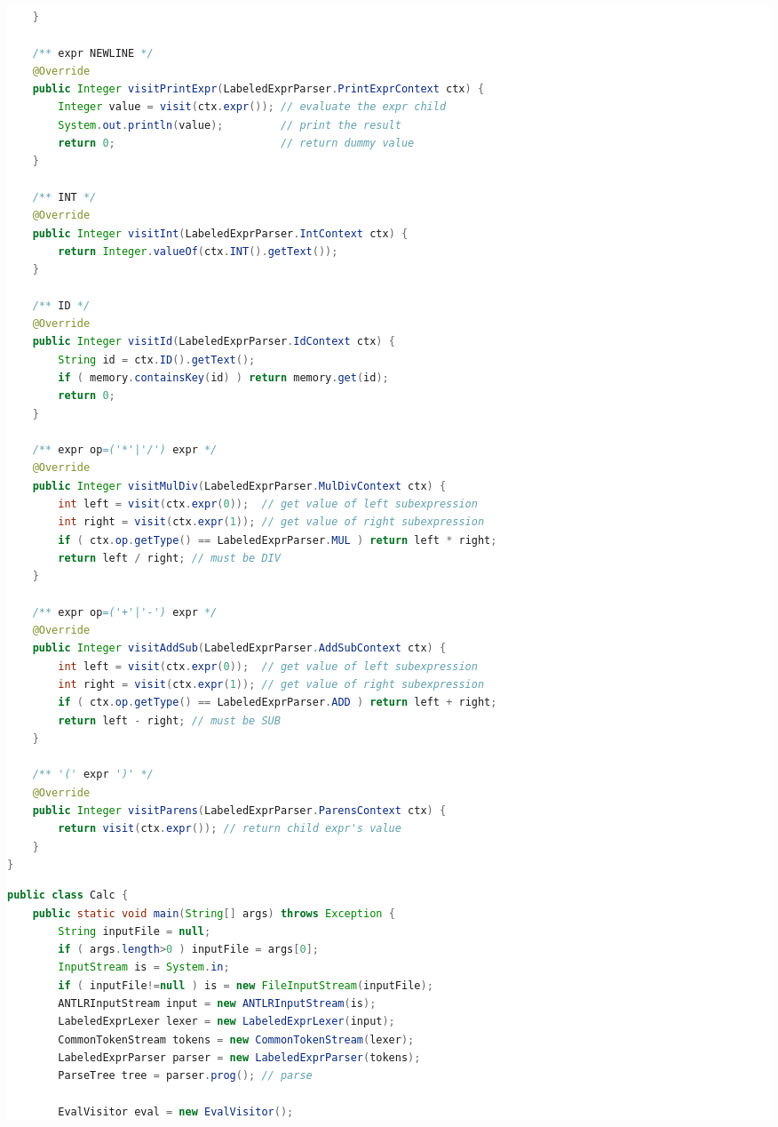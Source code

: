 ``` java
    }

    /** expr NEWLINE */
    @Override
    public Integer visitPrintExpr(LabeledExprParser.PrintExprContext ctx) {
        Integer value = visit(ctx.expr()); // evaluate the expr child
        System.out.println(value);         // print the result
        return 0;                          // return dummy value
    }

    /** INT */
    @Override
    public Integer visitInt(LabeledExprParser.IntContext ctx) {
        return Integer.valueOf(ctx.INT().getText());
    }

    /** ID */
    @Override
    public Integer visitId(LabeledExprParser.IdContext ctx) {
        String id = ctx.ID().getText();
        if ( memory.containsKey(id) ) return memory.get(id);
        return 0;
    }

    /** expr op=('*'|'/') expr */
    @Override
    public Integer visitMulDiv(LabeledExprParser.MulDivContext ctx) {
        int left = visit(ctx.expr(0));  // get value of left subexpression
        int right = visit(ctx.expr(1)); // get value of right subexpression
        if ( ctx.op.getType() == LabeledExprParser.MUL ) return left * right;
        return left / right; // must be DIV
    }

    /** expr op=('+'|'-') expr */
    @Override
    public Integer visitAddSub(LabeledExprParser.AddSubContext ctx) {
        int left = visit(ctx.expr(0));  // get value of left subexpression
        int right = visit(ctx.expr(1)); // get value of right subexpression
        if ( ctx.op.getType() == LabeledExprParser.ADD ) return left + right;
        return left - right; // must be SUB
    }

    /** '(' expr ')' */
    @Override
    public Integer visitParens(LabeledExprParser.ParensContext ctx) {
        return visit(ctx.expr()); // return child expr's value
    }
}
```
``` java
public class Calc {
    public static void main(String[] args) throws Exception {
        String inputFile = null;
        if ( args.length>0 ) inputFile = args[0];
        InputStream is = System.in;
        if ( inputFile!=null ) is = new FileInputStream(inputFile);
        ANTLRInputStream input = new ANTLRInputStream(is);
        LabeledExprLexer lexer = new LabeledExprLexer(input);
        CommonTokenStream tokens = new CommonTokenStream(lexer);
        LabeledExprParser parser = new LabeledExprParser(tokens);
        ParseTree tree = parser.prog(); // parse

        EvalVisitor eval = new EvalVisitor();
```